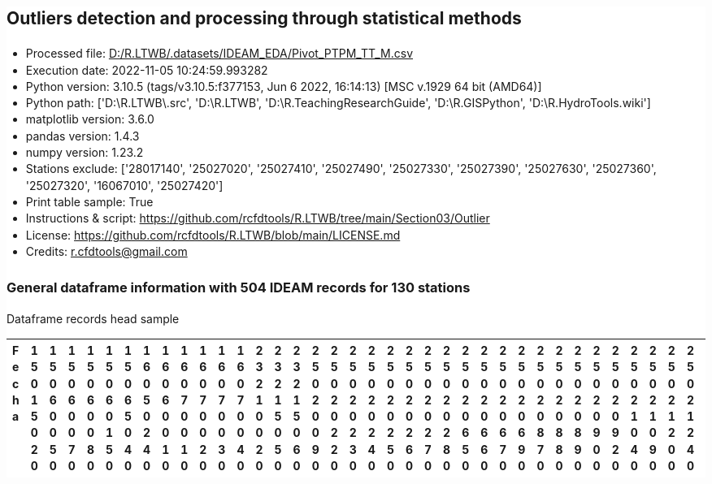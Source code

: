 ## Outliers detection and processing through statistical methods

* Processed file: [D:/R.LTWB/.datasets/IDEAM_EDA/Pivot_PTPM_TT_M.csv](../IDEAM_EDA/Pivot_PTPM_TT_M.csv)
* Execution date: 2022-11-05 10:24:59.993282
* Python version: 3.10.5 (tags/v3.10.5:f377153, Jun  6 2022, 16:14:13) [MSC v.1929 64 bit (AMD64)]
* Python path: ['D:\\R.LTWB\\.src', 'D:\\R.LTWB', 'D:\\R.TeachingResearchGuide', 'D:\\R.GISPython', 'D:\\R.HydroTools.wiki']
* matplotlib version: 3.6.0
* pandas version: 1.4.3
* numpy version: 1.23.2
* Stations exclude: ['28017140', '25027020', '25027410', '25027490', '25027330', '25027390', '25027630', '25027360', '25027320', '16067010', '25027420']
* Print table sample: True
* Instructions & script: https://github.com/rcfdtools/R.LTWB/tree/main/Section03/Outlier
* License: https://github.com/rcfdtools/R.LTWB/blob/main/LICENSE.md
* Credits: r.cfdtools@gmail.com


### General dataframe information with 504 IDEAM records for 130 stations

Dataframe records head sample

| Fecha               |   15015020 |   15060050 |   15060070 |   15060080 |   15060150 |   15065040 |   16050240 |   16060010 |   16070010 |   16070020 |   16070030 |   16070040 |   23210020 |   23215050 |   23215060 |   25020090 |   25020220 |   25020230 |   25020240 |   25020250 |   25020260 |   25020270 |   25020280 |   25020650 |   25020660 |   25020670 |   25020690 |   25020870 |   25020880 |   25020890 |   25020900 |   25020920 |   25021040 |   25021090 |   25021200 |   25021240 |   25021320 |   25021380 |   25021500 |   25021540 |   25021580 |   25021590 |   25021620 |   25021630 |   25021640 |   25021650 |   25025090 |   25025250 |   25025300 |   25025330 |   28010020 |   28010040 |   28010070 |   28010090 |   28010130 |   28010140 |   28010200 |   28010280 |   28010340 |   28010360 |   28010370 |   28015070 |   28020080 |   28020150 |   28020230 |   28020310 |   28020410 |   28020420 |   28020440 |   28020460 |   28020590 |   28020600 |   28025020 |   28025040 |   28025070 |   28025080 |   28025090 |   28030190 |   28030220 |   28035010 |   28035020 |   28035040 |   28040010 |   28040030 |   28040060 |   28040070 |   28040100 |   28040140 |   28040150 |   28040170 |   28040200 |   28040270 |   28040300 |   28040310 |   28040320 |   28040350 |   28040360 |   28040400 |   28045010 |   29060030 |   29060040 |   29060060 |   29060070 |   29060090 |   29060100 |   29060120 |   29060140 |   29060150 |   29060160 |   29060170 |   29060180 |   29060190 |   29060200 |   29060210 |   29060220 |   29060230 |   29060240 |   29060250 |   29060270 |   29060280 |   29060290 |   29060310 |   29060330 |   29060340 |   29060350 |   29060550 |   29060560 |   29065010 |   29065020 |   29065030 |
|:--------------------|-----------:|-----------:|-----------:|-----------:|-----------:|-----------:|-----------:|-----------:|-----------:|-----------:|-----------:|-----------:|-----------:|-----------:|-----------:|-----------:|-----------:|-----------:|-----------:|-----------:|-----------:|-----------:|-----------:|-----------:|-----------:|-----------:|-----------:|-----------:|-----------:|-----------:|-----------:|-----------:|-----------:|-----------:|-----------:|-----------:|-----------:|-----------:|-----------:|-----------:|-----------:|-----------:|-----------:|-----------:|-----------:|-----------:|-----------:|-----------:|-----------:|-----------:|-----------:|-----------:|-----------:|-----------:|-----------:|-----------:|-----------:|-----------:|-----------:|-----------:|-----------:|-----------:|-----------:|-----------:|-----------:|-----------:|-----------:|-----------:|-----------:|-----------:|-----------:|-----------:|-----------:|-----------:|-----------:|-----------:|-----------:|-----------:|-----------:|-----------:|-----------:|-----------:|-----------:|-----------:|-----------:|-----------:|-----------:|-----------:|-----------:|-----------:|-----------:|-----------:|-----------:|-----------:|-----------:|-----------:|-----------:|-----------:|-----------:|-----------:|-----------:|-----------:|-----------:|-----------:|-----------:|-----------:|-----------:|-----------:|-----------:|-----------:|-----------:|-----------:|-----------:|-----------:|-----------:|-----------:|-----------:|-----------:|-----------:|-----------:|-----------:|-----------:|-----------:|-----------:|-----------:|-----------:|-----------:|-----------:|-----------:|-----------:|